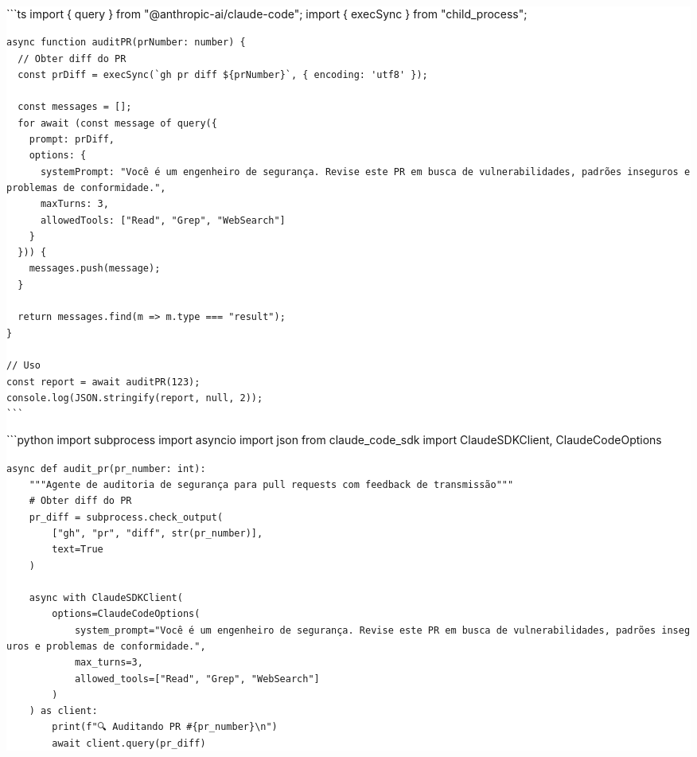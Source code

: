   </Tab>

  <Tab title="TypeScript">
    ```ts
    import { query } from "@anthropic-ai/claude-code";
    import { execSync } from "child_process";

    async function auditPR(prNumber: number) {
      // Obter diff do PR
      const prDiff = execSync(`gh pr diff ${prNumber}`, { encoding: 'utf8' });

      const messages = [];
      for await (const message of query({
        prompt: prDiff,
        options: {
          systemPrompt: "Você é um engenheiro de segurança. Revise este PR em busca de vulnerabilidades, padrões inseguros e problemas de conformidade.",
          maxTurns: 3,
          allowedTools: ["Read", "Grep", "WebSearch"]
        }
      })) {
        messages.push(message);
      }

      return messages.find(m => m.type === "result");
    }

    // Uso
    const report = await auditPR(123);
    console.log(JSON.stringify(report, null, 2));
    ```

  </Tab>

  <Tab title="Python">
    ```python
    import subprocess
    import asyncio
    import json
    from claude_code_sdk import ClaudeSDKClient, ClaudeCodeOptions

    async def audit_pr(pr_number: int):
        """Agente de auditoria de segurança para pull requests com feedback de transmissão"""
        # Obter diff do PR
        pr_diff = subprocess.check_output(
            ["gh", "pr", "diff", str(pr_number)],
            text=True
        )

        async with ClaudeSDKClient(
            options=ClaudeCodeOptions(
                system_prompt="Você é um engenheiro de segurança. Revise este PR em busca de vulnerabilidades, padrões inseguros e problemas de conformidade.",
                max_turns=3,
                allowed_tools=["Read", "Grep", "WebSearch"]
            )
        ) as client:
            print(f"🔍 Auditando PR #{pr_number}\n")
            await client.query(pr_diff)
